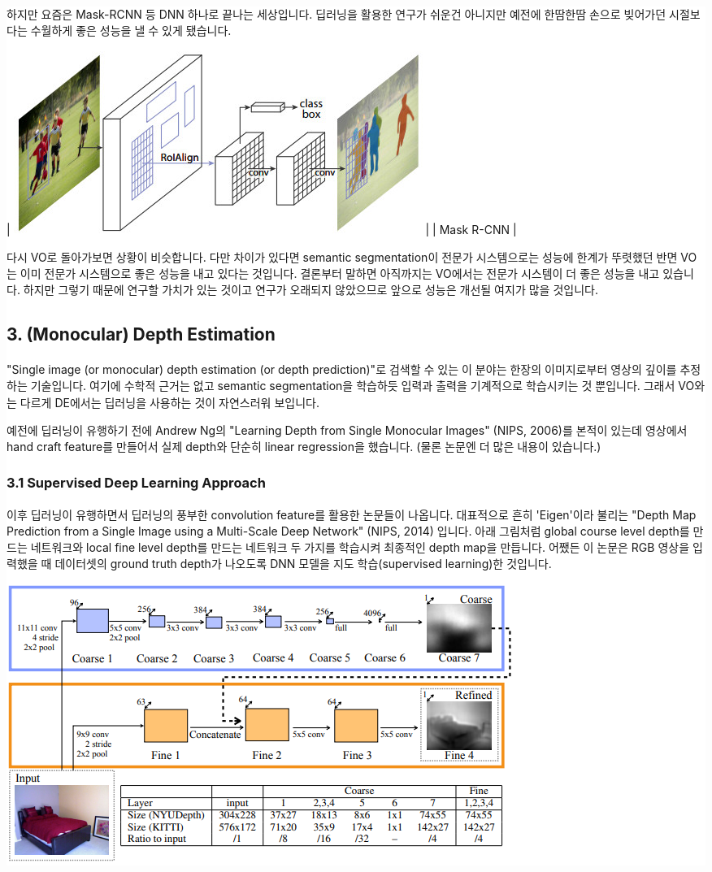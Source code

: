 

하지만 요즘은 Mask-RCNN 등 DNN 하나로 끝나는 세상입니다. 딥러닝을 활용한 연구가 쉬운건 아니지만 예전에 한땀한땀 손으로 빚어가던 시절보다는 수월하게 좋은 성능을 낼 수 있게 됐습니다.   

| ![mask-rcnn](../assets/2019-07-31-kros-ss-2019/mask-rcnn.jpg) |
| Mask R-CNN |

다시 VO로 돌아가보면 상황이 비슷합니다. 다만 차이가 있다면 semantic segmentation이 전문가 시스템으로는 성능에 한계가 뚜렷했던 반면 VO는 이미 전문가 시스템으로 좋은 성능을 내고 있다는 것입니다. 결론부터 말하면 아직까지는 VO에서는 전문가 시스템이 더 좋은 성능을 내고 있습니다. 하지만 그렇기 때문에 연구할 가치가 있는 것이고 연구가 오래되지 않았으므로 앞으로 성능은 개선될 여지가 많을 것입니다.



## 3. (Monocular) Depth Estimation

"Single image (or monocular) depth estimation (or depth prediction)"로 검색할 수 있는 이 분야는 한장의 이미지로부터 영상의 깊이를 추정하는 기술입니다. 여기에 수학적 근거는 없고 semantic segmentation을 학습하듯 입력과 출력을 기계적으로 학습시키는 것 뿐입니다. 그래서 VO와는 다르게 DE에서는 딥러닝을 사용하는 것이 자연스러워 보입니다.  

예전에 딥러닝이 유행하기 전에 Andrew Ng의 "Learning Depth from Single Monocular Images" (NIPS, 2006)를 본적이 있는데 영상에서 hand craft feature를 만들어서 실제 depth와 단순히 linear regression을 했습니다. (물론 논문엔 더 많은 내용이 있습니다.)   



### 3.1 Supervised Deep Learning Approach

이후 딥러닝이 유행하면서 딥러닝의 풍부한 convolution feature를 활용한 논문들이 나옵니다. 대표적으로 흔히 'Eigen'이라 불리는 "Depth Map Prediction from a Single Image
using a Multi-Scale Deep Network" (NIPS, 2014) 입니다. 아래 그림처럼 global course level depth를 만드는 네트워크와 local fine level depth를 만드는 네트워크 두 가지를 학습시켜 최종적인 depth map을 만듭니다. 어쨌든 이 논문은 RGB 영상을 입력했을 때 데이터셋의 ground truth depth가 나오도록 DNN 모델을 지도 학습(supervised learning)한 것입니다. 

![eigen](../assets/2019-07-31-kros-ss-2019/eigen.png)
